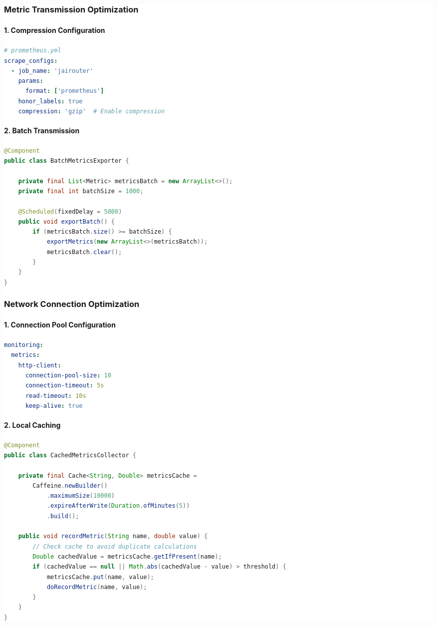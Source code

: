 ### Metric Transmission Optimization

#### 1. Compression Configuration
```yaml
# prometheus.yml
scrape_configs:
  - job_name: 'jairouter'
    params:
      format: ['prometheus']
    honor_labels: true
    compression: 'gzip'  # Enable compression
```

#### 2. Batch Transmission
```java
@Component
public class BatchMetricsExporter {
    
    private final List<Metric> metricsBatch = new ArrayList<>();
    private final int batchSize = 1000;
    
    @Scheduled(fixedDelay = 5000)
    public void exportBatch() {
        if (metricsBatch.size() >= batchSize) {
            exportMetrics(new ArrayList<>(metricsBatch));
            metricsBatch.clear();
        }
    }
}
```

### Network Connection Optimization

#### 1. Connection Pool Configuration
```yaml
monitoring:
  metrics:
    http-client:
      connection-pool-size: 10
      connection-timeout: 5s
      read-timeout: 10s
      keep-alive: true
```

#### 2. Local Caching
```java
@Component
public class CachedMetricsCollector {
    
    private final Cache<String, Double> metricsCache = 
        Caffeine.newBuilder()
            .maximumSize(10000)
            .expireAfterWrite(Duration.ofMinutes(5))
            .build();
    
    public void recordMetric(String name, double value) {
        // Check cache to avoid duplicate calculations
        Double cachedValue = metricsCache.getIfPresent(name);
        if (cachedValue == null || Math.abs(cachedValue - value) > threshold) {
            metricsCache.put(name, value);
            doRecordMetric(name, value);
        }
    }
}
```